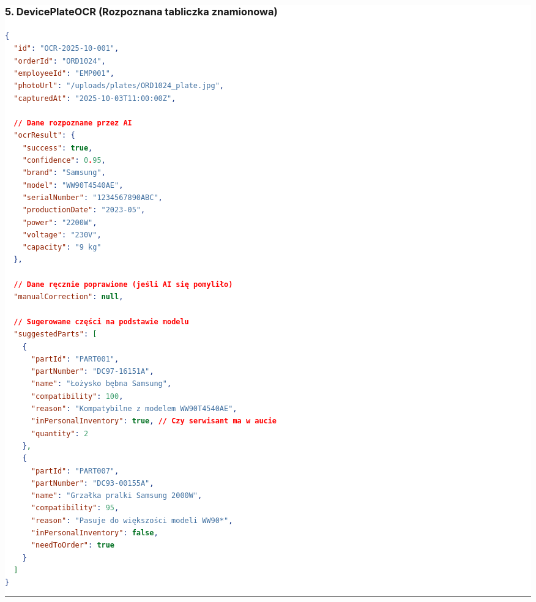 ### 5. **DevicePlateOCR** (Rozpoznana tabliczka znamionowa)

```json
{
  "id": "OCR-2025-10-001",
  "orderId": "ORD1024",
  "employeeId": "EMP001",
  "photoUrl": "/uploads/plates/ORD1024_plate.jpg",
  "capturedAt": "2025-10-03T11:00:00Z",
  
  // Dane rozpoznane przez AI
  "ocrResult": {
    "success": true,
    "confidence": 0.95,
    "brand": "Samsung",
    "model": "WW90T4540AE",
    "serialNumber": "1234567890ABC",
    "productionDate": "2023-05",
    "power": "2200W",
    "voltage": "230V",
    "capacity": "9 kg"
  },
  
  // Dane ręcznie poprawione (jeśli AI się pomyliło)
  "manualCorrection": null,
  
  // Sugerowane części na podstawie modelu
  "suggestedParts": [
    {
      "partId": "PART001",
      "partNumber": "DC97-16151A",
      "name": "Łożysko bębna Samsung",
      "compatibility": 100,
      "reason": "Kompatybilne z modelem WW90T4540AE",
      "inPersonalInventory": true, // Czy serwisant ma w aucie
      "quantity": 2
    },
    {
      "partId": "PART007",
      "partNumber": "DC93-00155A",
      "name": "Grzałka pralki Samsung 2000W",
      "compatibility": 95,
      "reason": "Pasuje do większości modeli WW90*",
      "inPersonalInventory": false,
      "needToOrder": true
    }
  ]
}
```

---
